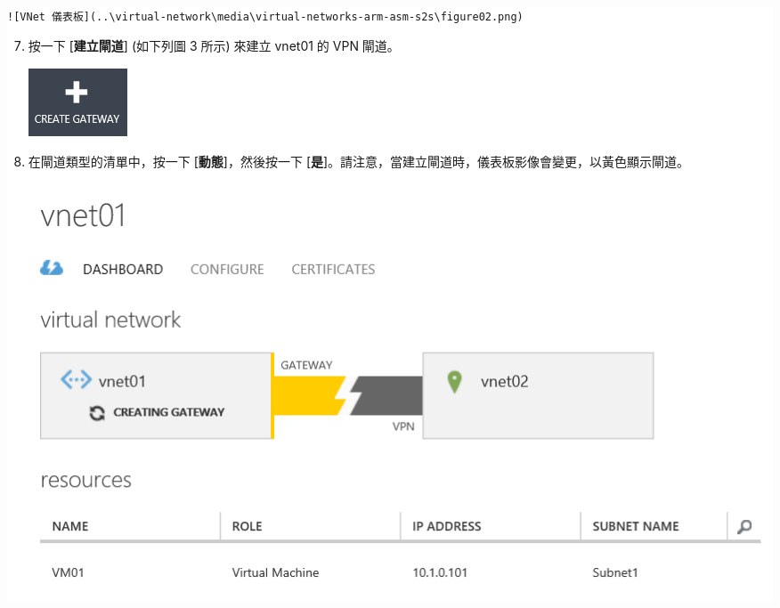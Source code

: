 	![VNet 儀表板](..\virtual-network\media\virtual-networks-arm-asm-s2s\figure02.png)

7. 按一下 [**建立閘道**] (如下列圖 3 所示) 來建立 vnet01 的 VPN 閘道。

	![VNet 儀表板](..\virtual-network\media\virtual-networks-arm-asm-s2s\figure03.png)

8. 在閘道類型的清單中，按一下 [**動態**]，然後按一下 [**是**]。請注意，當建立閘道時，儀表板影像會變更，以黃色顯示閘道。

	![VNet 儀表板](..\virtual-network\media\virtual-networks-arm-asm-s2s\figure04.png)

